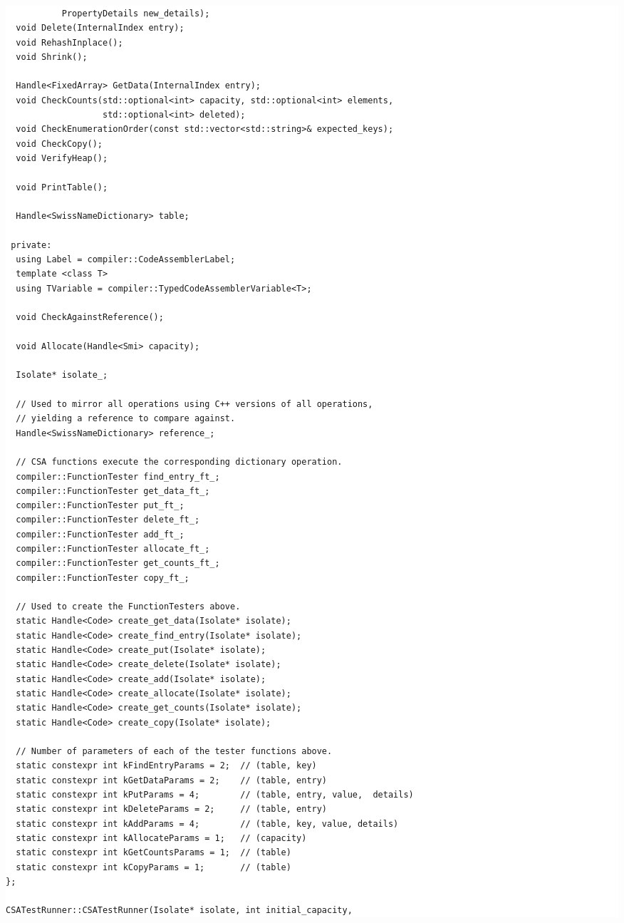 ```
           PropertyDetails new_details);
  void Delete(InternalIndex entry);
  void RehashInplace();
  void Shrink();

  Handle<FixedArray> GetData(InternalIndex entry);
  void CheckCounts(std::optional<int> capacity, std::optional<int> elements,
                   std::optional<int> deleted);
  void CheckEnumerationOrder(const std::vector<std::string>& expected_keys);
  void CheckCopy();
  void VerifyHeap();

  void PrintTable();

  Handle<SwissNameDictionary> table;

 private:
  using Label = compiler::CodeAssemblerLabel;
  template <class T>
  using TVariable = compiler::TypedCodeAssemblerVariable<T>;

  void CheckAgainstReference();

  void Allocate(Handle<Smi> capacity);

  Isolate* isolate_;

  // Used to mirror all operations using C++ versions of all operations,
  // yielding a reference to compare against.
  Handle<SwissNameDictionary> reference_;

  // CSA functions execute the corresponding dictionary operation.
  compiler::FunctionTester find_entry_ft_;
  compiler::FunctionTester get_data_ft_;
  compiler::FunctionTester put_ft_;
  compiler::FunctionTester delete_ft_;
  compiler::FunctionTester add_ft_;
  compiler::FunctionTester allocate_ft_;
  compiler::FunctionTester get_counts_ft_;
  compiler::FunctionTester copy_ft_;

  // Used to create the FunctionTesters above.
  static Handle<Code> create_get_data(Isolate* isolate);
  static Handle<Code> create_find_entry(Isolate* isolate);
  static Handle<Code> create_put(Isolate* isolate);
  static Handle<Code> create_delete(Isolate* isolate);
  static Handle<Code> create_add(Isolate* isolate);
  static Handle<Code> create_allocate(Isolate* isolate);
  static Handle<Code> create_get_counts(Isolate* isolate);
  static Handle<Code> create_copy(Isolate* isolate);

  // Number of parameters of each of the tester functions above.
  static constexpr int kFindEntryParams = 2;  // (table, key)
  static constexpr int kGetDataParams = 2;    // (table, entry)
  static constexpr int kPutParams = 4;        // (table, entry, value,  details)
  static constexpr int kDeleteParams = 2;     // (table, entry)
  static constexpr int kAddParams = 4;        // (table, key, value, details)
  static constexpr int kAllocateParams = 1;   // (capacity)
  static constexpr int kGetCountsParams = 1;  // (table)
  static constexpr int kCopyParams = 1;       // (table)
};

CSATestRunner::CSATestRunner(Isolate* isolate, int initial_capacity,
```
